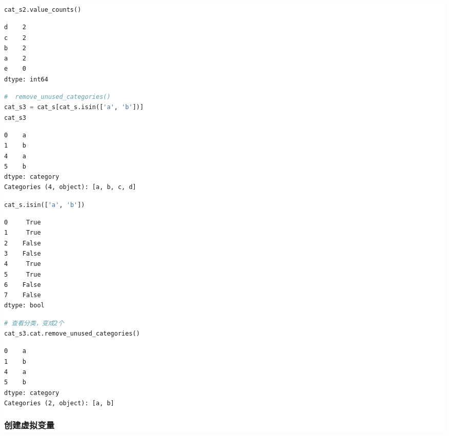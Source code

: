 ```python
cat_s2.value_counts()
```




    d    2
    c    2
    b    2
    a    2
    e    0
    dtype: int64


```python
#  remove_unused_categories()
cat_s3 = cat_s[cat_s.isin(['a', 'b'])]
cat_s3
```


    0    a
    1    b
    4    a
    5    b
    dtype: category
    Categories (4, object): [a, b, c, d]


```python
cat_s.isin(['a', 'b'])
```


    0     True
    1     True
    2    False
    3    False
    4     True
    5     True
    6    False
    7    False
    dtype: bool


```python
# 查看分类，变成2个
cat_s3.cat.remove_unused_categories()
```


    0    a
    1    b
    4    a
    5    b
    dtype: category
    Categories (2, object): [a, b]
    

### 创建虚拟变量
